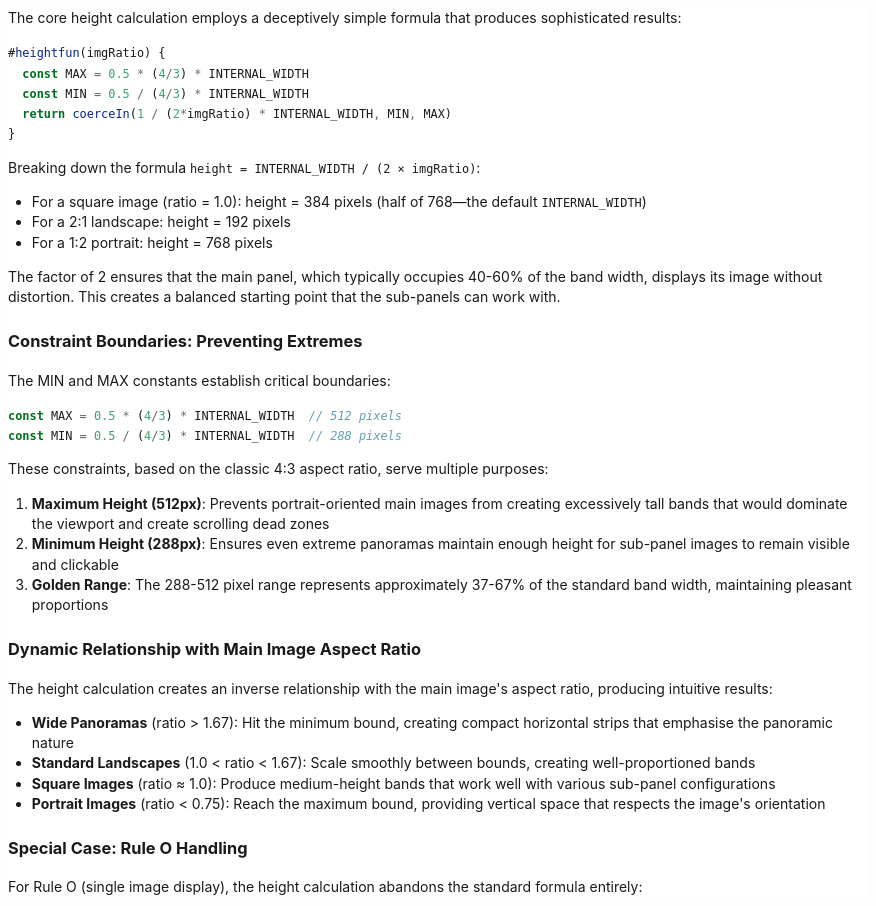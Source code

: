 The core height calculation employs a deceptively simple formula that produces sophisticated results:

```jsx
#heightfun(imgRatio) {
  const MAX = 0.5 * (4/3) * INTERNAL_WIDTH
  const MIN = 0.5 / (4/3) * INTERNAL_WIDTH
  return coerceIn(1 / (2*imgRatio) * INTERNAL_WIDTH, MIN, MAX)
}
```

Breaking down the formula `height = INTERNAL_WIDTH / (2 × imgRatio)`:

- For a square image (ratio = 1.0): height = 384 pixels (half of 768—the default `INTERNAL_WIDTH`)
- For a 2:1 landscape: height = 192 pixels
- For a 1:2 portrait: height = 768 pixels

The factor of 2 ensures that the main panel, which typically occupies 40-60% of the band width, displays its image without distortion. This creates a balanced starting point that the sub-panels can work with.

### **Constraint Boundaries: Preventing Extremes**

The MIN and MAX constants establish critical boundaries:

```jsx
const MAX = 0.5 * (4/3) * INTERNAL_WIDTH  // 512 pixels
const MIN = 0.5 / (4/3) * INTERNAL_WIDTH  // 288 pixels
```

These constraints, based on the classic 4:3 aspect ratio, serve multiple purposes:

1. **Maximum Height (512px)**: Prevents portrait-oriented main images from creating excessively tall bands that would dominate the viewport and create scrolling dead zones
2. **Minimum Height (288px)**: Ensures even extreme panoramas maintain enough height for sub-panel images to remain visible and clickable
3. **Golden Range**: The 288-512 pixel range represents approximately 37-67% of the standard band width, maintaining pleasant proportions

### **Dynamic Relationship with Main Image Aspect Ratio**

The height calculation creates an inverse relationship with the main image's aspect ratio, producing intuitive results:

- **Wide Panoramas** (ratio > 1.67): Hit the minimum bound, creating compact horizontal strips that emphasise the panoramic nature
- **Standard Landscapes** (1.0 < ratio < 1.67): Scale smoothly between bounds, creating well-proportioned bands
- **Square Images** (ratio ≈ 1.0): Produce medium-height bands that work well with various sub-panel configurations
- **Portrait Images** (ratio < 0.75): Reach the maximum bound, providing vertical space that respects the image's orientation

### **Special Case: Rule O Handling**

For Rule O (single image display), the height calculation abandons the standard formula entirely:
